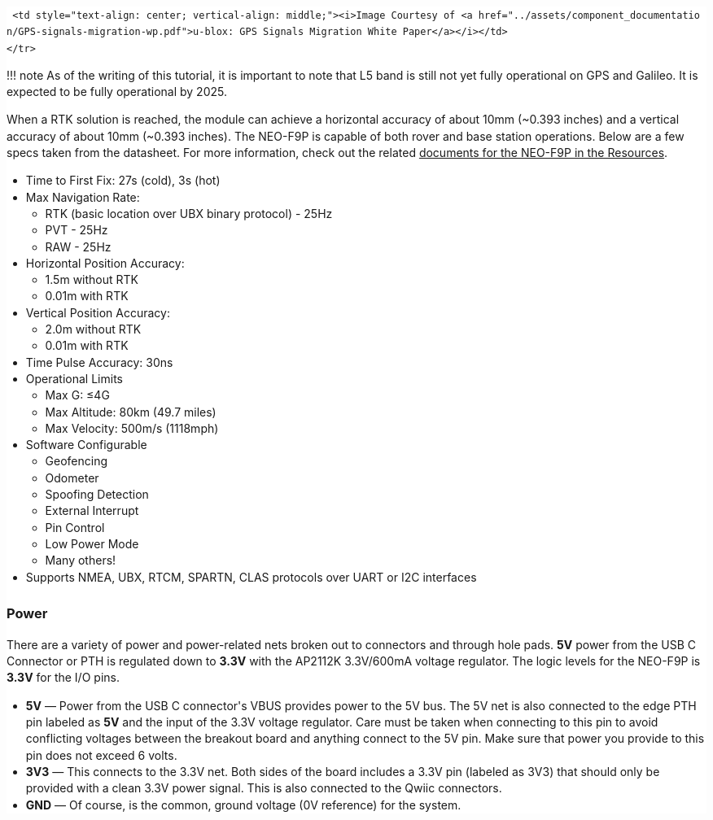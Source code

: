      <td style="text-align: center; vertical-align: middle;"><i>Image Courtesy of <a href="../assets/component_documentation/GPS-signals-migration-wp.pdf">u-blox: GPS Signals Migration White Paper</a></i></td>
    </tr>
  </table>
</div>


!!! note
    As of the writing of this tutorial, it is important to note that L5 band is still not yet fully operational on GPS and Galileo. It is expected to be fully operational by 2025.

When a RTK solution is reached, the module can achieve a horizontal accuracy of about 10mm (~0.393 inches) and a vertical accuracy of about 10mm (~0.393 inches). The NEO-F9P is capable of both rover and base station operations. Below are a few specs taken from the datasheet. For more information, check out the related [documents for the NEO-F9P in the Resources](../resources/).

* Time to First Fix: 27s (cold), 3s (hot)
* Max Navigation Rate:
    * RTK (basic location over UBX binary protocol) - 25Hz
    * PVT - 25Hz
    * RAW - 25Hz
* Horizontal Position Accuracy:
    * 1.5m without RTK
    * 0.01m with RTK
* Vertical Position Accuracy:
    * 2.0m without RTK
    * 0.01m with RTK
* Time Pulse Accuracy: 30ns
* Operational Limits
    * Max G: &le;4G
    * Max Altitude: 80km (49.7 miles)
    * Max Velocity: 500m/s (1118mph)
* Software Configurable
    * Geofencing
    * Odometer
    * Spoofing Detection
    * External Interrupt
    * Pin Control
    * Low Power Mode
    * Many others!
* Supports NMEA, UBX, RTCM, SPARTN, CLAS protocols over UART or I2C interfaces



### Power

There are a variety of power and power-related nets broken out to connectors and through hole pads. **5V** power from the USB C Connector or PTH is regulated down to **3.3V** with the AP2112K 3.3V/600mA voltage regulator. The logic levels for the NEO-F9P is **3.3V** for the I/O pins.

* **5V** &mdash; Power from the USB C connector's VBUS provides power to the 5V bus. The 5V net is also connected to the edge PTH pin labeled as **5V** and the input of the 3.3V voltage regulator. Care must be taken when connecting to this pin to avoid conflicting voltages between the breakout board and anything connect to the 5V pin. Make sure that power you provide to this pin does not exceed 6 volts.
* **3V3** &mdash; This connects to the 3.3V net. Both sides of the board includes a 3.3V pin (labeled as 3V3) that should only be provided with a clean 3.3V power signal. This is also connected to the Qwiic connectors.
* **GND** &mdash; Of course, is the common, ground voltage (0V reference) for the system.
